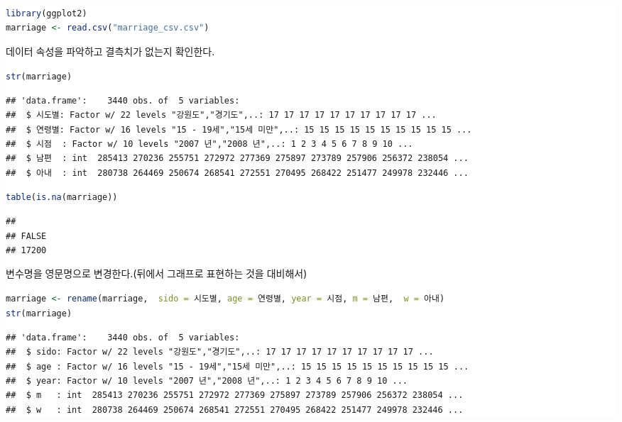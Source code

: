 ``` r
library(ggplot2)
marriage <- read.csv("marriage_csv.csv")
```

데이터 속성을 파악하고 결측치가 없는지 확인한다.

``` r
str(marriage)
```

    ## 'data.frame':    3440 obs. of  5 variables:
    ##  $ 시도별: Factor w/ 22 levels "강원도","경기도",..: 17 17 17 17 17 17 17 17 17 17 ...
    ##  $ 연령별: Factor w/ 16 levels "15 - 19세","15세 미만",..: 15 15 15 15 15 15 15 15 15 15 ...
    ##  $ 시점  : Factor w/ 10 levels "2007 년","2008 년",..: 1 2 3 4 5 6 7 8 9 10 ...
    ##  $ 남편  : int  285413 270236 255751 272972 277369 275897 273789 257906 256372 238054 ...
    ##  $ 아내  : int  280738 264469 250674 268541 272551 270495 268422 251477 249978 232446 ...

``` r
table(is.na(marriage))
```

    ## 
    ## FALSE 
    ## 17200

변수명을 영문명으로 변경한다.(뒤에서 그래프로 표현하는 것을 대비해서)

``` r
marriage <- rename(marriage,  sido = 시도별, age = 연령별, year = 시점, m = 남편,  w = 아내)
str(marriage)
```

    ## 'data.frame':    3440 obs. of  5 variables:
    ##  $ sido: Factor w/ 22 levels "강원도","경기도",..: 17 17 17 17 17 17 17 17 17 17 ...
    ##  $ age : Factor w/ 16 levels "15 - 19세","15세 미만",..: 15 15 15 15 15 15 15 15 15 15 ...
    ##  $ year: Factor w/ 10 levels "2007 년","2008 년",..: 1 2 3 4 5 6 7 8 9 10 ...
    ##  $ m   : int  285413 270236 255751 272972 277369 275897 273789 257906 256372 238054 ...
    ##  $ w   : int  280738 264469 250674 268541 272551 270495 268422 251477 249978 232446 ...
